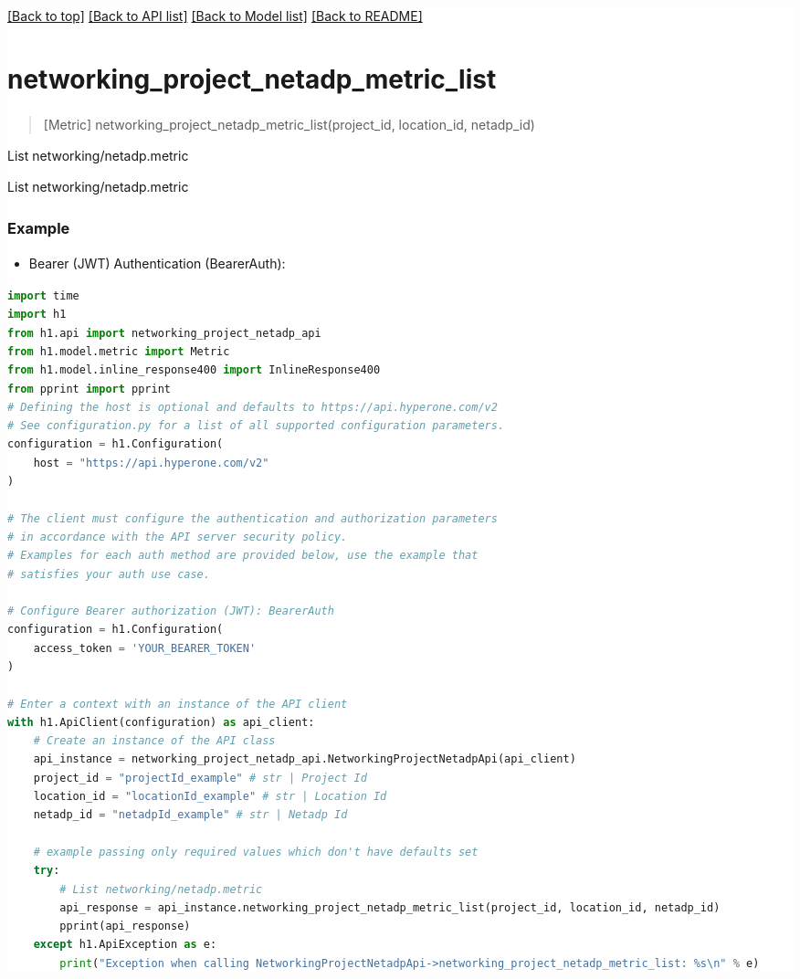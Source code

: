 [[Back to top]](#) [[Back to API list]](../README.md#documentation-for-api-endpoints) [[Back to Model list]](../README.md#documentation-for-models) [[Back to README]](../README.md)

# **networking_project_netadp_metric_list**
> [Metric] networking_project_netadp_metric_list(project_id, location_id, netadp_id)

List networking/netadp.metric

List networking/netadp.metric

### Example

* Bearer (JWT) Authentication (BearerAuth):
```python
import time
import h1
from h1.api import networking_project_netadp_api
from h1.model.metric import Metric
from h1.model.inline_response400 import InlineResponse400
from pprint import pprint
# Defining the host is optional and defaults to https://api.hyperone.com/v2
# See configuration.py for a list of all supported configuration parameters.
configuration = h1.Configuration(
    host = "https://api.hyperone.com/v2"
)

# The client must configure the authentication and authorization parameters
# in accordance with the API server security policy.
# Examples for each auth method are provided below, use the example that
# satisfies your auth use case.

# Configure Bearer authorization (JWT): BearerAuth
configuration = h1.Configuration(
    access_token = 'YOUR_BEARER_TOKEN'
)

# Enter a context with an instance of the API client
with h1.ApiClient(configuration) as api_client:
    # Create an instance of the API class
    api_instance = networking_project_netadp_api.NetworkingProjectNetadpApi(api_client)
    project_id = "projectId_example" # str | Project Id
    location_id = "locationId_example" # str | Location Id
    netadp_id = "netadpId_example" # str | Netadp Id

    # example passing only required values which don't have defaults set
    try:
        # List networking/netadp.metric
        api_response = api_instance.networking_project_netadp_metric_list(project_id, location_id, netadp_id)
        pprint(api_response)
    except h1.ApiException as e:
        print("Exception when calling NetworkingProjectNetadpApi->networking_project_netadp_metric_list: %s\n" % e)
```
